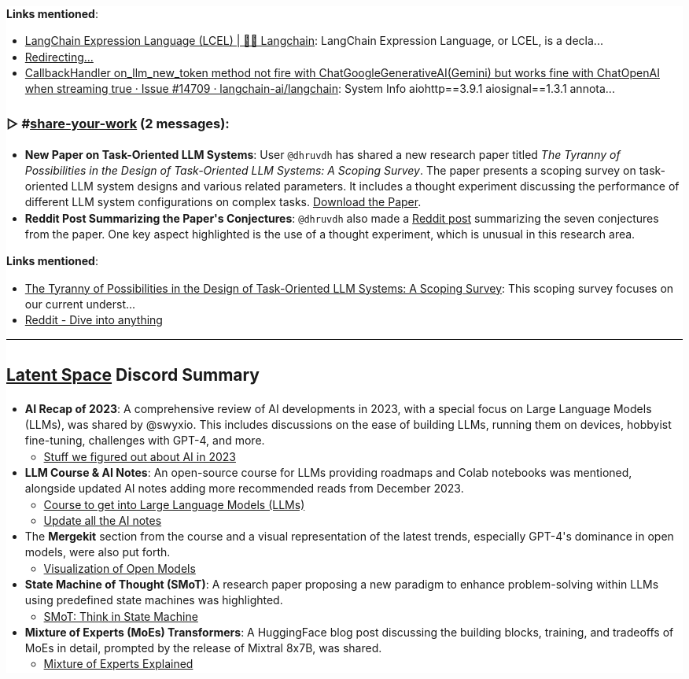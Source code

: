 **Links mentioned**:

- [LangChain Expression Language (LCEL) | 🦜️🔗 Langchain](https://python.langchain.com/docs/expression_language/): LangChain Expression Language, or LCEL, is a decla...
- [Redirecting...](https://errors.pydantic.dev/2.4/v/missing)
- [CallbackHandler on_llm_new_token method not fire with ChatGoogleGenerativeAI(Gemini) but works fine with ChatOpenAI when streaming true · Issue #14709 · langchain-ai/langchain](https://github.com/langchain-ai/langchain/issues/14709): System Info aiohttp==3.9.1 aiosignal==1.3.1 annota...


### ▷ #[share-your-work](https://discord.com/channels/1038097195422978059/1038097372695236729/) (2 messages): 
        
- **New Paper on Task-Oriented LLM Systems**: User `@dhruvdh` has shared a new research paper titled *The Tyranny of Possibilities in the Design of Task-Oriented LLM Systems: A Scoping Survey*. The paper presents a scoping survey on task-oriented LLM system designs and various related parameters. It includes a thought experiment discussing the performance of different LLM system configurations on complex tasks. [Download the Paper](https://arxiv.org/abs/2312.17601).
- **Reddit Post Summarizing the Paper's Conjectures**: `@dhruvdh` also made a [Reddit post](https://www.reddit.com/r/MachineLearning/comments/18w09hn/r_the_tyranny_of_possibilities_in_the_design_of/) summarizing the seven conjectures from the paper. One key aspect highlighted is the use of a thought experiment, which is unusual in this research area.

**Links mentioned**:

- [The Tyranny of Possibilities in the Design of Task-Oriented LLM Systems: A Scoping Survey](https://arxiv.org/abs/2312.17601): This scoping survey focuses on our current underst...
- [Reddit - Dive into anything](https://www.reddit.com/r/MachineLearning/comments/18w09hn/r_the_tyranny_of_possibilities_in_the_design_of/)


        

---

## [Latent Space](https://discord.com/channels/822583790773862470) Discord Summary

- **AI Recap of 2023**: A comprehensive review of AI developments in 2023, with a special focus on Large Language Models (LLMs), was shared by @swyxio. This includes discussions on the ease of building LLMs, running them on devices, hobbyist fine-tuning, challenges with GPT-4, and more. 
    - [Stuff we figured out about AI in 2023](https://simonwillison.net/2023/Dec/31/ai-in-2023/)
- **LLM Course & AI Notes**: An open-source course for LLMs providing roadmaps and Colab notebooks was mentioned, alongside updated AI notes adding more recommended reads from December 2023.
    - [Course to get into Large Language Models (LLMs)](https://github.com/mlabonne/llm-course)
    - [Update all the AI notes](https://github.com/swyxio/ai-notes/commit/650319e6cb5423a684200255de3ec200ef9953f0)
- The **Mergekit** section from the course and a visual representation of the latest trends, especially GPT-4's dominance in open models, were also put forth.
    - [Visualization of Open Models](https://www.reddit.com/r/LocalLLaMA/comments/18r56fq/chatbot_arena_elo_ratings_overtime/?share_id=RmHGHSeMlTsL2-Om4UjyV&utm_content=1&utm_medium=android_app&utm_name=androidcss&utm_source=share&utm_term=1)
- **State Machine of Thought (SMoT)**: A research paper proposing a new paradigm to enhance problem-solving within LLMs using predefined state machines was highlighted.
    - [SMoT: Think in State Machine](https://arxiv.org/abs/2312.17445)
- **Mixture of Experts (MoEs) Transformers**: A HuggingFace blog post discussing the building blocks, training, and tradeoffs of MoEs in detail, prompted by the release of Mixtral 8x7B, was shared.
    - [Mixture of Experts Explained](https://huggingface.co/blog/moe)
